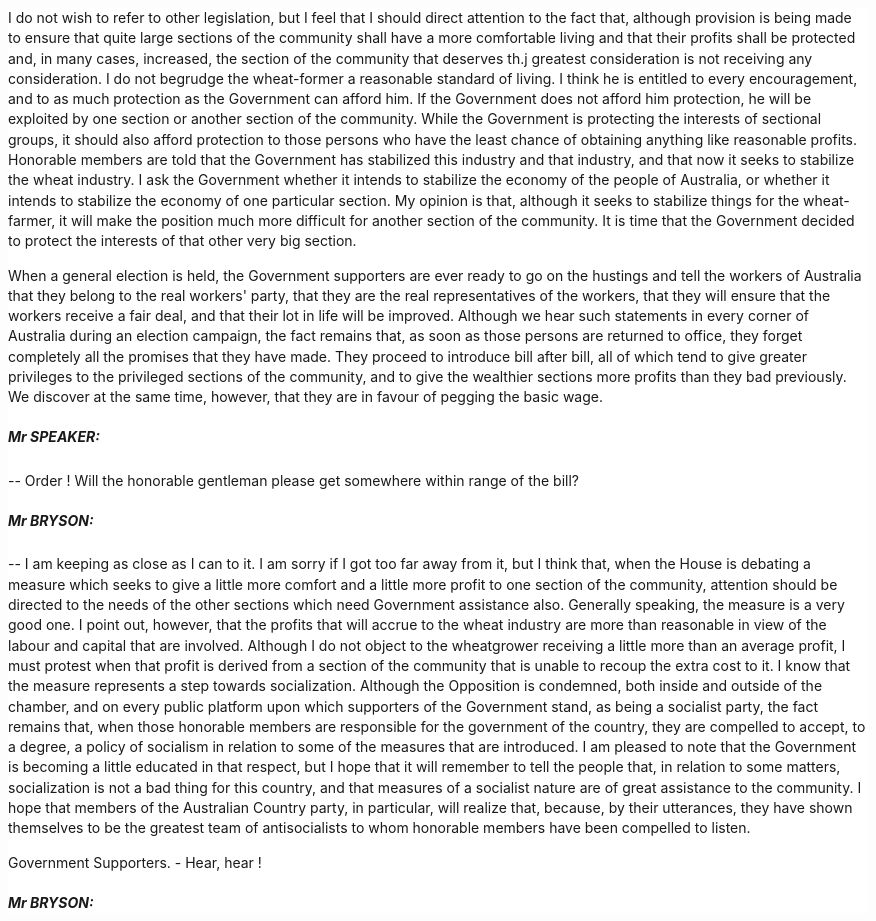 I do not wish to refer to other legislation, but I feel that I should direct attention to the fact that, although provision is being made to ensure that quite large sections of the community shall have a more comfortable living and that their profits shall be protected and, in many cases, increased, the section of the community that deserves th.j greatest consideration is not receiving any consideration. I do not begrudge the wheat-former a reasonable standard of living. I think he is entitled to every encouragement, and to as much protection as the Government can afford him. If the Government does not afford him protection, he will be exploited by one section or another section of the community. While the Government is protecting the interests of sectional groups, it should also afford protection to those persons who have the least chance of obtaining anything like reasonable profits. Honorable members are told that the Government has stabilized this industry and that industry, and that now it seeks to stabilize the wheat industry. I ask the Government whether it intends to stabilize the economy of the people of Australia, or whether it intends to stabilize the economy of one particular section. My opinion is that, although it seeks to stabilize things for the wheat-farmer, it will make the position much more difficult for another section of the community. It is time that the Government decided to protect the interests of that other very big section. 

When a general election is held, the Government supporters are ever ready to go on the hustings and tell the workers of Australia that they belong to the real workers' party, that they are the real representatives of the workers, that they will ensure that the workers receive a fair deal, and that their lot in life will be improved. Although we hear such statements in every corner of Australia during an election campaign, the fact remains that, as soon as those persons are returned to office, they forget completely all the promises that they have made. They proceed to introduce bill after bill, all of which tend to give greater privileges to the privileged sections of the community, and to give the wealthier sections more profits than they bad previously. We discover at the same time, however, that they are in favour of pegging the basic wage. 

##### Mr SPEAKER:

-- Order ! Will the honorable gentleman please get somewhere within range of the bill? 

##### Mr BRYSON:

-- I am keeping as close as I can to it. I am sorry if I got too far away from it, but I think that, when the House is debating a measure which seeks to give a little more comfort and a little more profit to one section of the community, attention should be directed to the needs of the other sections which need Government assistance also. Generally speaking, the measure is a very good one. I point out, however, that the profits that will accrue to the wheat industry are more than reasonable in view of the labour and capital that are involved. Although I do not object to the wheatgrower receiving a little more than an average profit, I must protest when that profit is derived from a section of the community that is unable to recoup the extra cost to it. I know that the measure represents a step towards socialization. Although the Opposition is condemned, both inside and outside of the chamber, and on every public platform upon which supporters of the Government stand, as being a socialist party, the fact remains that, when those honorable members are responsible for the government of the country, they are compelled to accept, to a degree, a policy of socialism in relation to some of the measures that are introduced. I am pleased to note that the Government is becoming a little educated in that respect, but I hope that it will remember to tell the people that, in relation to some matters, socialization is not a bad thing for this country, and that measures of a socialist nature are of great assistance to the community. I hope that members of the Australian Country party, in particular, will realize that, because, by their utterances, they have shown themselves to be the greatest team of antisocialists to whom honorable members have been compelled to listen. 

Government Supporters. - Hear, hear ! 

##### Mr BRYSON:
